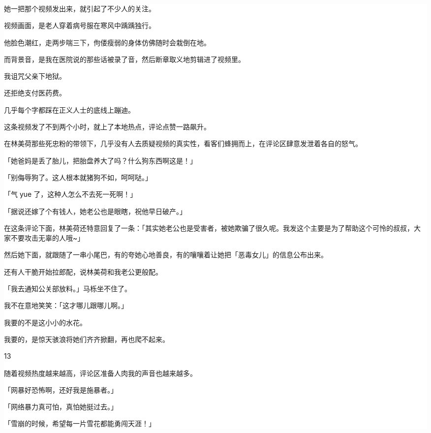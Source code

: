 她一把那个视频发出来，就引起了不少人的关注。


视频画面，是老人穿着病号服在寒风中踽踽独行。


他脸色潮红，走两步喘三下，佝偻瘦弱的身体仿佛随时会栽倒在地。


而背景音，是我在医院说的那些话被录了音，然后断章取义地剪辑进了视频里。


我诅咒父亲下地狱。


还拒绝支付医药费。


几乎每个字都踩在正义人士的底线上蹦迪。


这条视频发了不到两个小时，就上了本地热点，评论点赞一路飙升。


在林美荷那些死忠粉的带领下，几乎没有人去质疑视频的真实性，看客们蜂拥而上，在评论区肆意发泄着各自的怒气。


「她爸妈是丢了胎儿，把胎盘养大了吗？什么狗东西啊这是！」


「别侮辱狗了。这人根本就猪狗不如，呵呵哒。」


「气 yue 了，这种人怎么不去死一死啊！」


「据说还嫁了个有钱人，她老公也是眼瞎，祝他早日破产。」


在这条评论下面，林美荷还特意回复了一条：「其实她老公也是受害者，被她欺骗了很久呢。我发这个主要是为了帮助这个可怜的叔叔，大家不要攻击无辜的人哦~」


然后她下面，就跟随了一串小尾巴，有的夸她心地善良，有的嚷嚷着让她把「恶毒女儿」的信息公布出来。


还有人干脆开始拉郎配，说林美荷和我老公更般配。


「我去通知公关部放料。」马栎坐不住了。


我不在意地笑笑：「这才哪儿跟哪儿啊。」


我要的不是这小小的水花。


我要的，是惊天骇浪将她们齐齐掀翻，再也爬不起来。


13


随着视频热度越来越高，评论区准备人肉我的声音也越来越多。


「网暴好恐怖啊，还好我是施暴者。」


「网络暴力真可怕，真怕她挺过去。」


「雪崩的时候，希望每一片雪花都能勇闯天涯！」
